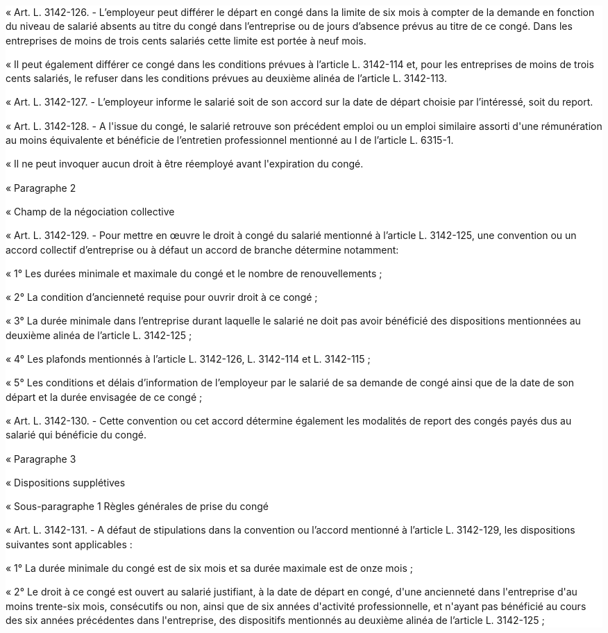 « Art. L. 3142-126. - L’employeur peut différer le départ en congé dans la limite de six
mois à compter de la demande en fonction du niveau de salarié absents au titre du congé dans
l’entreprise ou de jours d’absence prévus au titre de ce congé. Dans les entreprises de moins de
trois cents salariés cette limite est portée à neuf mois.

« Il peut également différer ce congé dans les conditions prévues à l’article L. 3142-114
et, pour les entreprises de moins de trois cents salariés, le refuser dans les conditions prévues au
deuxième alinéa de l’article L. 3142-113.



« Art. L. 3142-127. - L’employeur informe le salarié soit de son accord sur la date de
départ choisie par l’intéressé, soit du report.

« Art. L. 3142-128. - A l'issue du congé, le salarié retrouve son précédent emploi ou un
emploi similaire assorti d'une rémunération au moins équivalente et bénéficie de l’entretien
professionnel mentionné au I de l’article L. 6315-1.

« Il ne peut invoquer aucun droit à être réemployé avant l'expiration du congé.

« Paragraphe 2

« Champ de la négociation collective

« Art. L. 3142-129. - Pour mettre en œuvre le droit à congé du salarié mentionné à
l’article L. 3142-125, une convention ou un accord collectif d’entreprise ou à défaut un accord de
branche détermine notamment:

« 1° Les durées minimale et maximale du congé et le nombre de renouvellements ;

« 2° La condition d’ancienneté requise pour ouvrir droit à ce congé ;

« 3° La durée minimale dans l’entreprise durant laquelle le salarié ne doit pas avoir
bénéficié des dispositions mentionnées au deuxième alinéa de l’article L. 3142-125 ;

« 4° Les plafonds mentionnés à l’article L. 3142-126, L. 3142-114 et L. 3142-115 ;

« 5° Les conditions et délais d’information de l’employeur par le salarié de sa demande
de congé ainsi que de la date de son départ et la durée envisagée de ce congé ;

« Art. L. 3142-130. - Cette convention ou cet accord détermine également les modalités
de report des congés payés dus au salarié qui bénéficie du congé.

« Paragraphe 3

« Dispositions supplétives

« Sous-paragraphe 1
Règles générales de prise du congé

« Art. L. 3142-131. - A défaut de stipulations dans la convention ou l’accord mentionné à
l’article L. 3142-129, les dispositions suivantes sont applicables :

« 1° La durée minimale du congé est de six mois et sa durée maximale est de onze mois ;

« 2° Le droit à ce congé est ouvert au salarié justifiant, à la date de départ en congé, d'une
ancienneté dans l'entreprise d'au moins trente-six mois, consécutifs ou non, ainsi que de six
années d'activité professionnelle, et n'ayant pas bénéficié au cours des six années précédentes
dans l'entreprise, des dispositifs mentionnés au deuxième alinéa de l’article L. 3142-125 ;
